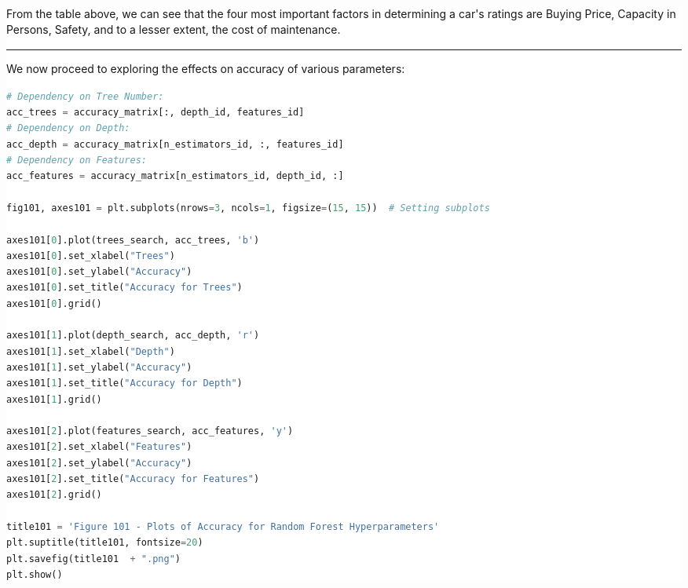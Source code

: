 

From the table above, we can see that the four most important factors in determining a car's ratings are Buying Price, Capacity in Persons, Safety, and to a lesser extent, the cost of maintenance.
***

We now proceed to exploring the effects on accuracy of various parameters:


```python
# Dependency on Tree Number:
acc_trees = accuracy_matrix[:, depth_id, features_id]
# Dependency on Depth:
acc_depth = accuracy_matrix[n_estimators_id, :, features_id]
# Dependency on Features:
acc_features = accuracy_matrix[n_estimators_id, depth_id, :]

fig101, axes101 = plt.subplots(nrows=3, ncols=1, figsize=(15, 15))  # Setting subplots

axes101[0].plot(trees_search, acc_trees, 'b')
axes101[0].set_xlabel("Trees")
axes101[0].set_ylabel("Accuracy")
axes101[0].set_title("Accuracy for Trees")
axes101[0].grid()

axes101[1].plot(depth_search, acc_depth, 'r')
axes101[1].set_xlabel("Depth")
axes101[1].set_ylabel("Accuracy")
axes101[1].set_title("Accuracy for Depth")
axes101[1].grid()

axes101[2].plot(features_search, acc_features, 'y')
axes101[2].set_xlabel("Features")
axes101[2].set_ylabel("Accuracy")
axes101[2].set_title("Accuracy for Features")
axes101[2].grid()

title101 = 'Figure 101 - Plots of Accuracy for Random Forest Hyperparameters'
plt.suptitle(title101, fontsize=20)
plt.savefig(title101  + ".png")
plt.show()
```

